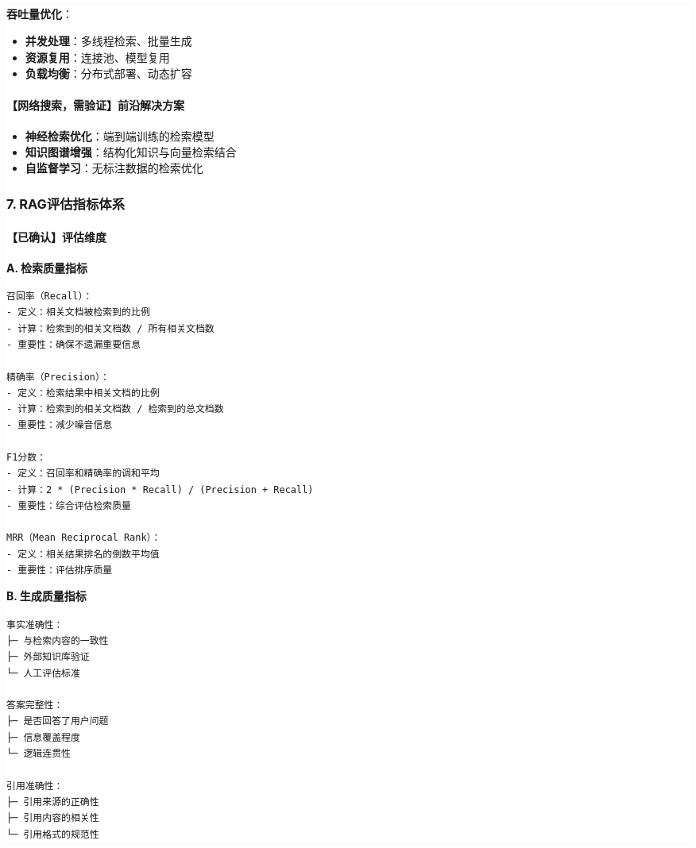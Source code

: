 **吞吐量优化**：
- **并发处理**：多线程检索、批量生成
- **资源复用**：连接池、模型复用
- **负载均衡**：分布式部署、动态扩容

#### **【网络搜索，需验证】前沿解决方案**
- **神经检索优化**：端到端训练的检索模型
- **知识图谱增强**：结构化知识与向量检索结合
- **自监督学习**：无标注数据的检索优化

### 7. RAG评估指标体系

#### **【已确认】评估维度**

**A. 检索质量指标**
```
召回率（Recall）：
- 定义：相关文档被检索到的比例
- 计算：检索到的相关文档数 / 所有相关文档数
- 重要性：确保不遗漏重要信息

精确率（Precision）：
- 定义：检索结果中相关文档的比例
- 计算：检索到的相关文档数 / 检索到的总文档数
- 重要性：减少噪音信息

F1分数：
- 定义：召回率和精确率的调和平均
- 计算：2 * (Precision * Recall) / (Precision + Recall)
- 重要性：综合评估检索质量

MRR（Mean Reciprocal Rank）：
- 定义：相关结果排名的倒数平均值
- 重要性：评估排序质量
```

**B. 生成质量指标**
```
事实准确性：
├─ 与检索内容的一致性
├─ 外部知识库验证
└─ 人工评估标准

答案完整性：
├─ 是否回答了用户问题
├─ 信息覆盖程度
└─ 逻辑连贯性

引用准确性：
├─ 引用来源的正确性
├─ 引用内容的相关性
└─ 引用格式的规范性
```
